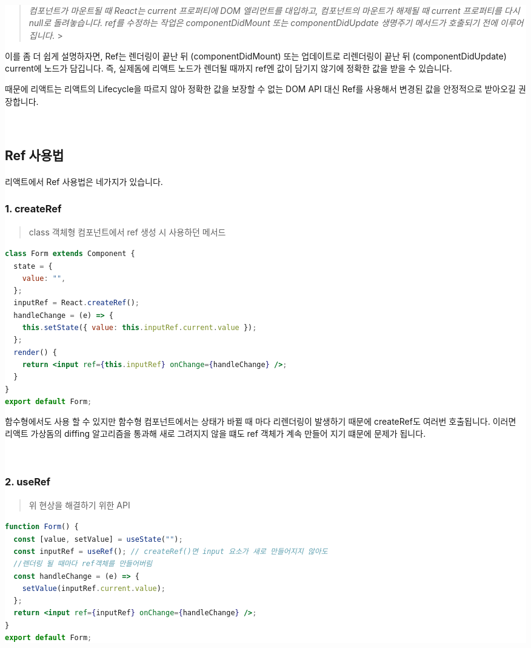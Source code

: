 > _컴포넌트가 마운트될 때 React는 current 프로퍼티에 DOM 엘리먼트를 대입하고, 컴포넌트의 마운트가 해제될 때 current 프로퍼티를 다시 null로 돌려놓습니다. ref를 수정하는 작업은 componentDidMount 또는 componentDidUpdate 생명주기 메서드가 호출되기 전에 이루어집니다._ > <br/>

이를 좀 더 쉽게 설명하자면, Ref는 렌더링이 끝난 뒤 (componentDidMount) 또는 업데이트로 리렌더링이 끝난 뒤 (componentDidUpdate) current에 노드가 담깁니다. 즉, 실제돔에 리액트 노드가 렌더될 때까지 ref엔 값이 담기지 않기에 정확한 값을 받을 수 있습니다.

때문에 리액트는 리액트의 Lifecycle을 따르지 않아 정확한 값을 보장할 수 없는 DOM API 대신 Ref를 사용해서 변경된 값을 안정적으로 받아오길 권장합니다.

<br/>

## Ref 사용법

리액트에서 Ref 사용법은 네가지가 있습니다.

### 1. createRef

> class 객체형 컴포넌트에서 ref 생성 시 사용하던 메서드

```jsx
class Form extends Component {
  state = {
    value: "",
  };
  inputRef = React.createRef();
  handleChange = (e) => {
    this.setState({ value: this.inputRef.current.value });
  };
  render() {
    return <input ref={this.inputRef} onChange={handleChange} />;
  }
}
export default Form;
```

함수형에서도 사용 할 수 있지만 함수형 컴포넌트에서는 상태가 바뀔 때 마다 리렌더링이 발생하기 때문에 createRef도 여러번 호출됩니다. 이러면 리액트 가상돔의 diffing 알고리즘을 통과해 새로 그려지지 않을 떄도 ref 객체가 계속 만들어 지기 떄문에 문제가 됩니다.

<br/>

### 2. useRef

> 위 현상을 해결하기 위한 API

```jsx
function Form() {
  const [value, setValue] = useState("");
  const inputRef = useRef(); // createRef()면 input 요소가 새로 만들어지지 않아도
  //렌더링 될 때마다 ref객체를 만들어버림
  const handleChange = (e) => {
    setValue(inputRef.current.value);
  };
  return <input ref={inputRef} onChange={handleChange} />;
}
export default Form;
```
